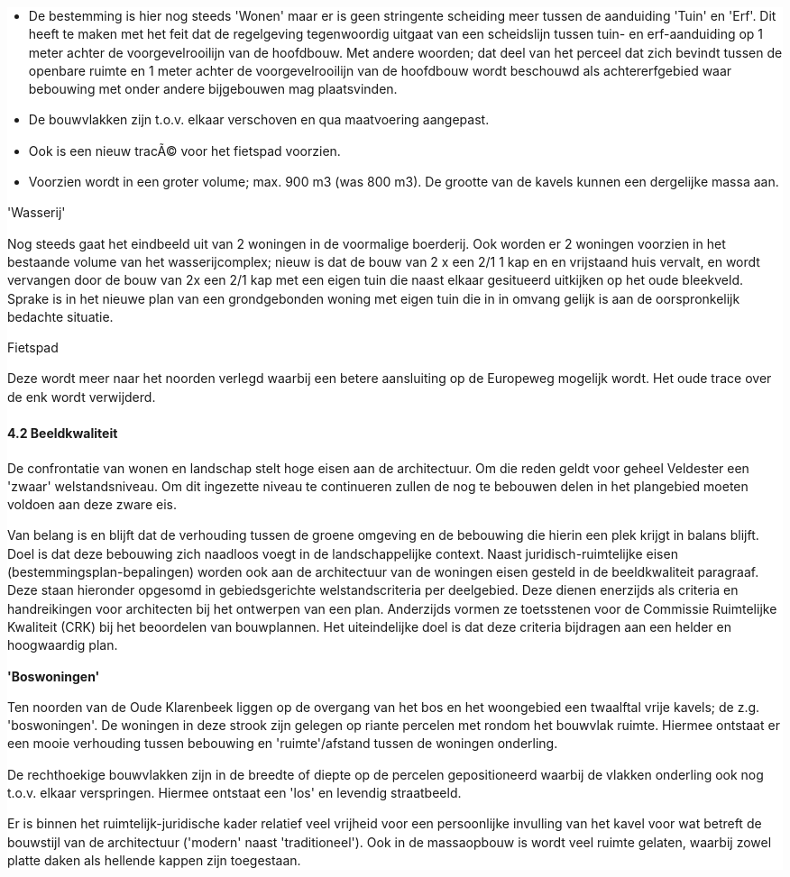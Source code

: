 * De bestemming is hier nog steeds 'Wonen' maar er is geen stringente scheiding meer tussen de aanduiding 'Tuin' en 'Erf'. Dit heeft te maken met het feit dat de regelgeving tegenwoordig uitgaat van een scheidslijn tussen tuin\- en erf\-aanduiding op 1 meter achter de voorgevelrooilijn van de hoofdbouw. Met andere woorden; dat deel van het perceel dat zich bevindt tussen de openbare ruimte en 1 meter achter de voorgevelrooilijn van de hoofdbouw wordt beschouwd als achtererfgebied waar bebouwing met onder andere bijgebouwen mag plaatsvinden.

* De bouwvlakken zijn t.o.v. elkaar verschoven en qua maatvoering aangepast.

* Ook is een nieuw tracÃ© voor het fietspad voorzien.

* Voorzien wordt in een groter volume; max. 900 m3 (was 800 m3\). De grootte van de kavels kunnen een dergelijke massa aan.

'Wasserij'

Nog steeds gaat het eindbeeld uit van 2 woningen in de voormalige boerderij. Ook worden er 2 woningen voorzien in het bestaande volume van het wasserijcomplex; nieuw is dat de bouw van 2 x een 2/1 1 kap en en vrijstaand huis vervalt, en wordt vervangen door de bouw van 2x een 2/1 kap met een eigen tuin die naast elkaar gesitueerd uitkijken op het oude bleekveld. Sprake is in het nieuwe plan van een grondgebonden woning met eigen tuin die in in omvang gelijk is aan de oorspronkelijk bedachte situatie.

Fietspad

Deze wordt meer naar het noorden verlegd waarbij een betere aansluiting op de Europeweg mogelijk wordt. Het oude trace over de enk wordt verwijderd.

#### 4\.2 Beeldkwaliteit

De confrontatie van wonen en landschap stelt hoge eisen aan de architectuur. Om die reden geldt voor geheel Veldester een 'zwaar' welstandsniveau. Om dit ingezette niveau te continueren zullen de nog te bebouwen delen in het plangebied moeten voldoen aan deze zware eis.

Van belang is en blijft dat de verhouding tussen de groene omgeving en de bebouwing die hierin een plek krijgt in balans blijft. Doel is dat deze bebouwing zich naadloos voegt in de landschappelijke context. Naast juridisch\-ruimtelijke eisen (bestemmingsplan\-bepalingen) worden ook aan de architectuur van de woningen eisen gesteld in de beeldkwaliteit paragraaf. Deze staan hieronder opgesomd in gebiedsgerichte welstandscriteria per deelgebied. Deze dienen enerzijds als criteria en handreikingen voor architecten bij het ontwerpen van een plan. Anderzijds vormen ze toetsstenen voor de Commissie Ruimtelijke Kwaliteit (CRK) bij het beoordelen van bouwplannen. Het uiteindelijke doel is dat deze criteria bijdragen aan een helder en hoogwaardig plan.

**'Boswoningen'**

Ten noorden van de Oude Klarenbeek liggen op de overgang van het bos en het woongebied een twaalftal vrije kavels; de z.g. 'boswoningen'. De woningen in deze strook zijn gelegen op riante percelen met rondom het bouwvlak ruimte. Hiermee ontstaat er een mooie verhouding tussen bebouwing en 'ruimte'/afstand tussen de woningen onderling.

De rechthoekige bouwvlakken zijn in de breedte of diepte op de percelen gepositioneerd waarbij de vlakken onderling ook nog t.o.v. elkaar verspringen. Hiermee ontstaat een 'los' en levendig straatbeeld.

Er is binnen het ruimtelijk\-juridische kader relatief veel vrijheid voor een persoonlijke invulling van het kavel voor wat betreft de bouwstijl van de architectuur ('modern' naast 'traditioneel'). Ook in de massaopbouw is wordt veel ruimte gelaten, waarbij zowel platte daken als hellende kappen zijn toegestaan.

